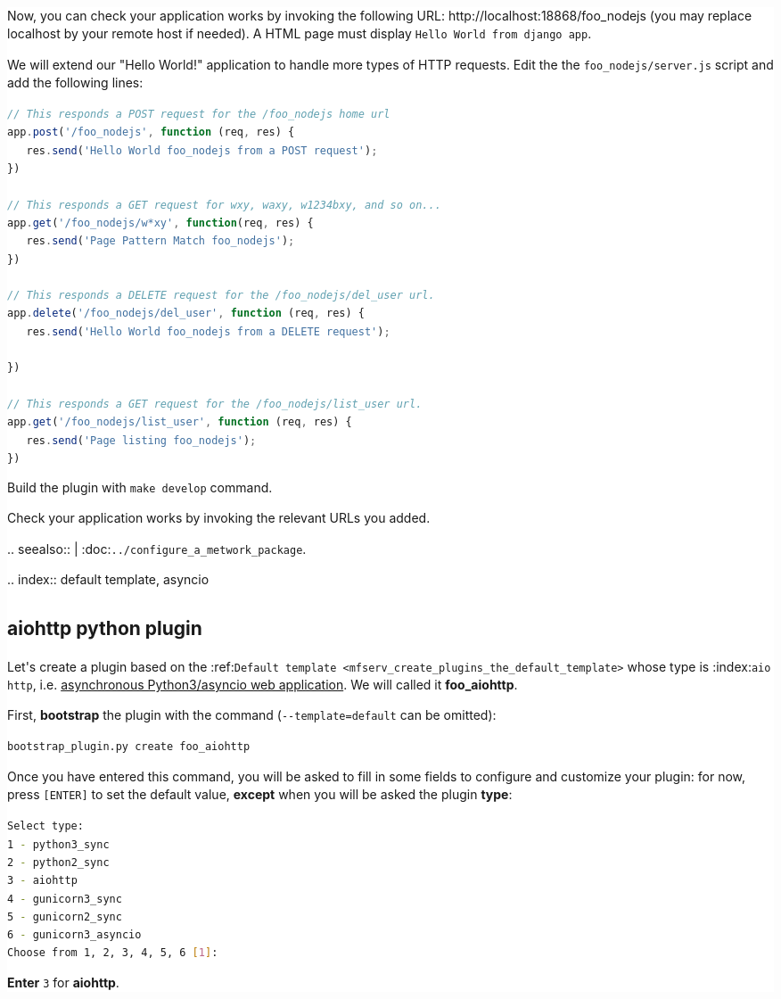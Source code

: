 Now, you can check your application works by invoking the following URL: http://localhost:18868/foo_nodejs (you may replace localhost by your remote host if needed). A HTML page must display `Hello World from django app`.

We will extend our "Hello World!" application to handle more types of HTTP requests. Edit the the `foo_nodejs/server.js` script and add the following lines:
```js
// This responds a POST request for the /foo_nodejs home url
app.post('/foo_nodejs', function (req, res) {
   res.send('Hello World foo_nodejs from a POST request');
})

// This responds a GET request for wxy, waxy, w1234bxy, and so on...
app.get('/foo_nodejs/w*xy', function(req, res) {
   res.send('Page Pattern Match foo_nodejs');
})

// This responds a DELETE request for the /foo_nodejs/del_user url.
app.delete('/foo_nodejs/del_user', function (req, res) {
   res.send('Hello World foo_nodejs from a DELETE request');

})

// This responds a GET request for the /foo_nodejs/list_user url.
app.get('/foo_nodejs/list_user', function (req, res) {
   res.send('Page listing foo_nodejs');
})

```

Build the plugin with `make develop` command.

Check your application works by invoking the relevant URLs you added.

.. seealso::
    | :doc:`../configure_a_metwork_package`.


.. index:: default template, asyncio
## aiohttp python plugin

Let's create a plugin based on the :ref:`Default template <mfserv_create_plugins_the_default_template>` whose type is :index:`aiohttp`, i.e. [asynchronous Python3/asyncio web application](https://aiohttp.readthedocs.io/en/stable/web.html). We will called it **foo_aiohttp**.

First, **bootstrap** the plugin with the command (`--template=default` can be omitted):
 ```bash
bootstrap_plugin.py create foo_aiohttp
```

Once you have entered this command, you will be asked to fill in some fields to configure and customize your plugin: for now, press `[ENTER]` to set the default value, **except** when you will be asked the plugin **type**:
```bash
Select type:
1 - python3_sync
2 - python2_sync
3 - aiohttp
4 - gunicorn3_sync
5 - gunicorn2_sync
6 - gunicorn3_asyncio
Choose from 1, 2, 3, 4, 5, 6 [1]:
```
**Enter** `3` for **aiohttp**.
